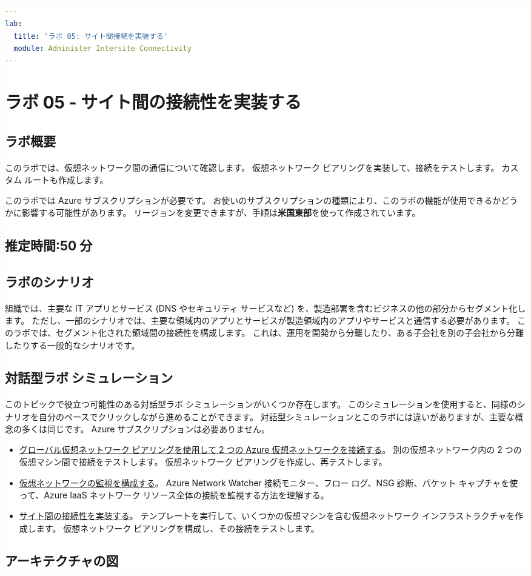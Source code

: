 ```yaml
---
lab:
  title: 'ラボ 05: サイト間接続を実装する'
  module: Administer Intersite Connectivity
---
```


# ラボ 05 - サイト間の接続性を実装する

## ラボ概要

このラボでは、仮想ネットワーク間の通信について確認します。 仮想ネットワーク ピアリングを実装して、接続をテストします。 カスタム ルートも作成します。 

このラボでは Azure サブスクリプションが必要です。 お使いのサブスクリプションの種類により、このラボの機能が使用できるかどうかに影響する可能性があります。 リージョンを変更できますが、手順は**米国東部**を使って作成されています。 

## 推定時間:50 分
    
## ラボのシナリオ 

組織では、主要な IT アプリとサービス (DNS やセキュリティ サービスなど) を、製造部署を含むビジネスの他の部分からセグメント化します。 ただし、一部のシナリオでは、主要な領域内のアプリとサービスが製造領域内のアプリやサービスと通信する必要があります。 このラボでは、セグメント化された領域間の接続性を構成します。 これは、運用を開発から分離したり、ある子会社を別の子会社から分離したりする一般的なシナリオです。  

## 対話型ラボ シミュレーション

このトピックで役立つ可能性のある対話型ラボ シミュレーションがいくつか存在します。 このシミュレーションを使用すると、同様のシナリオを自分のペースでクリックしながら進めることができます。 対話型シミュレーションとこのラボには違いがありますが、主要な概念の多くは同じです。 Azure サブスクリプションは必要ありません。 

+ [グローバル仮想ネットワーク ピアリングを使用して 2 つの Azure 仮想ネットワークを接続する](https://mslabs.cloudguides.com/guides/AZ-700%20Lab%20Simulation%20-%20Connect%20two%20Azure%20virtual%20networks%20using%20global%20virtual%20network%20peering)。 別の仮想ネットワーク内の 2 つの仮想マシン間で接続をテストします。 仮想ネットワーク ピアリングを作成し、再テストします。

+ [仮想ネットワークの監視を構成する](https://learn.microsoft.com/training/modules/configure-monitoring-virtual-networks/)。 Azure Network Watcher 接続モニター、フロー ログ、NSG 診断、パケット キャプチャを使って、Azure IaaS ネットワーク リソース全体の接続を監視する方法を理解する。

+ [サイト間の接続性を実装する](https://mslabs.cloudguides.com/en-us/guides/AZ-104%20Exam%20Guide%20-%20Microsoft%20Azure%20Administrator%20Exercise%209)。 テンプレートを実行して、いくつかの仮想マシンを含む仮想ネットワーク インフラストラクチャを作成します。 仮想ネットワーク ピアリングを構成し、その接続をテストします。 

## アーキテクチャの図
